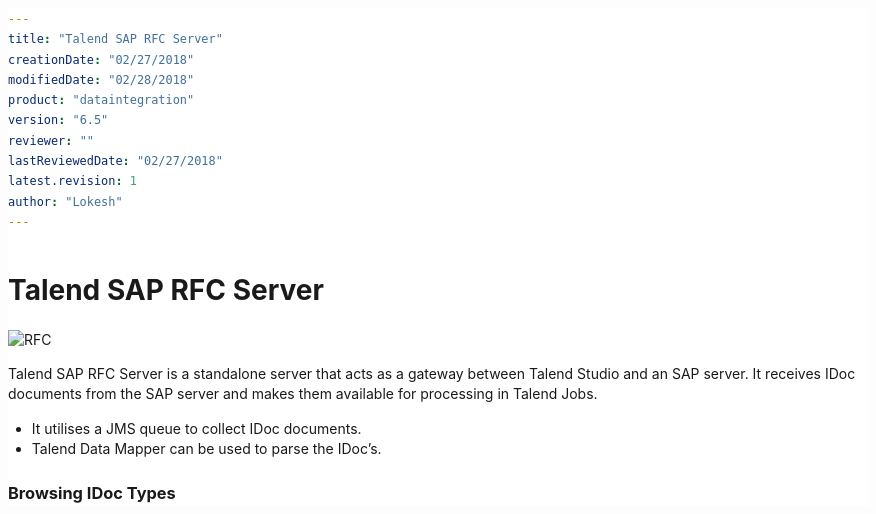 ```yaml
---
title: "Talend SAP RFC Server"
creationDate: "02/27/2018"
modifiedDate: "02/28/2018"
product: "dataintegration"
version: "6.5"
reviewer: ""
lastReviewedDate: "02/27/2018"
latest.revision: 1
author: "Lokesh"
---
```


# Talend SAP RFC Server

![RFC][RFCImage]

Talend SAP RFC Server is a standalone server that acts as a gateway between Talend Studio and an SAP server. It receives IDoc documents from the SAP server and makes them available for processing in Talend Jobs.

- It utilises a JMS queue to collect IDoc documents.
- Talend Data Mapper can be used to parse the IDoc’s.

### Browsing IDoc Types


[RFCImage]: https://help.talend.com/api/fluidtopicsclient/resources/YvsjhgVIvqyNiz1e5ajcJw/content "RFC Server Architecture"